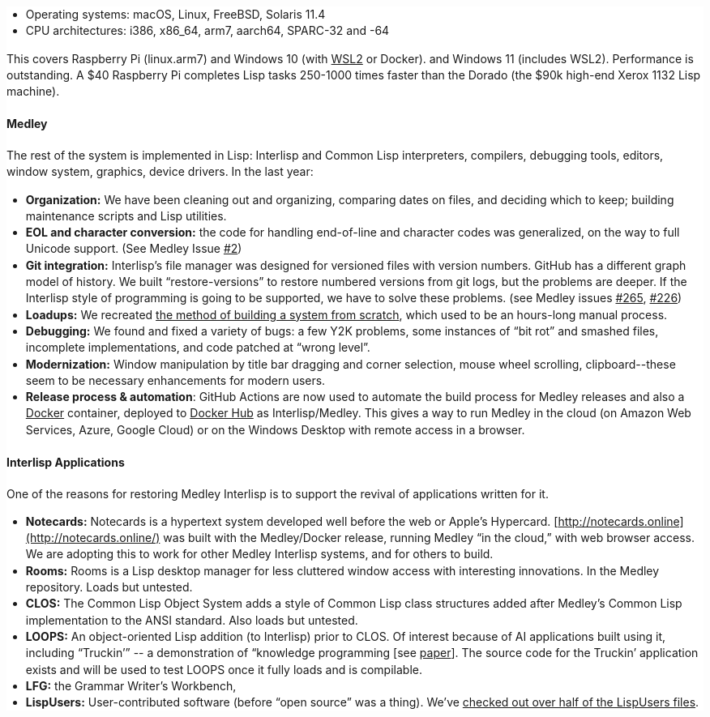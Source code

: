 * Operating systems: macOS, Linux, FreeBSD, Solaris 11.4
* CPU architectures: i386, x86\_64, arm7, aarch64, SPARC-32 and -64

This covers Raspberry Pi (linux.arm7) and Windows 10 (with [WSL2](https://docs.microsoft.com/en-us/windows/wsl/install) or Docker). and Windows 11 (includes WSL2). Performance is outstanding. A $40 Raspberry Pi completes Lisp tasks 250-1000 times faster than the Dorado (the $90k high-end Xerox 1132 Lisp machine).

#### Medley

The rest of the system is implemented in Lisp: Interlisp and Common Lisp interpreters, compilers, debugging tools, editors, window system, graphics, device drivers. In the last year:

* **Organization:** We have been cleaning out and organizing, comparing dates on files, and deciding which to keep; building maintenance scripts and Lisp utilities.
* **EOL and character conversion:** the code for handling end-of-line and character codes was generalized, on the way to full Unicode support. (See Medley Issue [#2](https://github.com/Interlisp/medley/issues/2))
* **Git integration:** Interlisp’s file manager was designed for versioned files with version numbers. GitHub has a different graph model of history. We built “restore-versions” to restore numbered versions from git logs, but the problems are deeper. If the Interlisp style of programming is going to be supported, we have to solve these problems. (see Medley issues [#265](https://github.com/Interlisp/medley/issues/265), [#226](https://github.com/Interlisp/medley/issues/226))
* **Loadups:** We recreated [the method of building a system from scratch](https://github.com/Interlisp/medley/tree/master/scripts), which used to be an hours-long manual process.
* **Debugging:** We found and fixed a variety of bugs: a few Y2K problems, some instances of “bit rot” and smashed files, incomplete implementations, and code patched at “wrong level”.
* **Modernization:** Window manipulation by title bar dragging and corner selection, mouse wheel scrolling, clipboard--these seem to be necessary enhancements for modern users.
* **Release process & automation**: GitHub Actions are now used to automate the build process for Medley releases and also a [Docker](https://www.docker.com/) container, deployed to [Docker Hub](https://hub.docker.com/) as Interlisp/Medley. This gives a way to run Medley in the cloud (on Amazon Web Services, Azure, Google Cloud) or on the Windows Desktop with remote access in a browser.

#### Interlisp Applications

One of the reasons for restoring Medley Interlisp is to support the revival of applications written for it.

* **Notecards:** Notecards is a hypertext system developed well before the web or Apple’s Hypercard. [http://notecards.online](http://notecards.online/) was built with the Medley/Docker release, running Medley “in the cloud,” with web browser access. We are adopting this to work for other Medley Interlisp systems, and for others to build.
* **Rooms:** Rooms is a Lisp desktop manager for less cluttered window access with interesting innovations. In the Medley repository. Loads but untested.
* **CLOS:** The Common Lisp Object System adds a style of Common Lisp class structures added after Medley’s Common Lisp implementation to the ANSI standard. Also loads but untested.
* **LOOPS:** An object-oriented Lisp addition (to Interlisp) prior to CLOS. Of interest because of AI applications built using it, including “Truckin’” -- a demonstration of “knowledge programming \[see [paper](https://citeseerx.ist.psu.edu/pdf/a6a2d8fd64a1ccf082797620ef1694c0212a01d0)]. The source code for the Truckin’ application exists and will be used to test LOOPS once it fully loads and is compilable.
* **LFG:** the Grammar Writer’s Workbench,
* **LispUsers:** User-contributed software (before “open source” was a thing). We’ve [checked out over half of the LispUsers files](https://docs.google.com/spreadsheets/d/1pn4UcS-9CgMLi\_qeGZlOGGEusAKsNDKxz1XhLwQCgKw/edit?usp=sharing).

